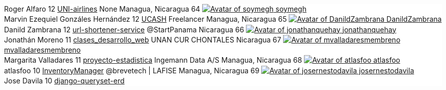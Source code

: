 Roger Alfaro</td>
		<td>12</td>
		<td><a href="https://github.com/Ralfaro17/UNI-airlines">UNI-airlines</a></td>
		<td>None</td>
		<td>Managua, Nicaragua</td>
	</tr>
	<tr>
		<td>64</td>
		<td><a href="https://github.com/soymegh"><img src="https://avatars.githubusercontent.com/u/65799738?s=72&u=40f3318b9b40925f301074b2c738636dcf54bbc6&v=4" width="24" alt="Avatar of soymegh"> soymegh</a><br/>
Marvin Ezequiel Gonzáles Hernández</td>
		<td>12</td>
		<td><a href="https://github.com/soymegh/UCASH">UCASH</a></td>
		<td>Freelancer</td>
		<td>Managua, Nicaragua</td>
	</tr>
	<tr>
		<td>65</td>
		<td><a href="https://github.com/DanildZambrana"><img src="https://avatars.githubusercontent.com/u/42362162?s=72&u=67a20746668ee6cccaf0dd6004eceeba1f4590d5&v=4" width="24" alt="Avatar of DanildZambrana"> DanildZambrana</a><br/>
Danild Zambrana</td>
		<td>12</td>
		<td><a href="https://github.com/mikhael-remboski/url-shortener-service">url-shortener-service</a></td>
		<td>@StartPanama </td>
		<td>Nicaragua</td>
	</tr>
	<tr>
		<td>66</td>
		<td><a href="https://github.com/jonathanquehay"><img src="https://avatars.githubusercontent.com/u/4674114?s=72&v=4" width="24" alt="Avatar of jonathanquehay"> jonathanquehay</a><br/>
Jonathán Moreno</td>
		<td>11</td>
		<td><a href="https://github.com/jonathanquehay/clases_desarrollo_web">clases_desarrollo_web</a></td>
		<td>UNAN CUR CHONTALES</td>
		<td>Nicaragua</td>
	</tr>
	<tr>
		<td>67</td>
		<td><a href="https://github.com/mvalladaresmembreno"><img src="https://avatars.githubusercontent.com/u/52300360?s=72&u=3b788197b4dcaeae6e4e7e71b5813104acc5c8b2&v=4" width="24" alt="Avatar of mvalladaresmembreno"> mvalladaresmembreno</a><br/>
Margarita Valladares </td>
		<td>11</td>
		<td><a href="https://github.com/mvalladaresmembreno/proyecto-estadistica">proyecto-estadistica</a></td>
		<td>Ingemann Data A/S</td>
		<td>Managua, Nicaragua</td>
	</tr>
	<tr>
		<td>68</td>
		<td><a href="https://github.com/atlasfoo"><img src="https://avatars.githubusercontent.com/u/25232701?s=72&u=24d20c2dd79f09bdd37166b821f988d228af933a&v=4" width="24" alt="Avatar of atlasfoo"> atlasfoo</a><br/>
atlasfoo</td>
		<td>10</td>
		<td><a href="https://github.com/Ualb/InventoryManager">InventoryManager</a></td>
		<td>@brevetech | LAFISE</td>
		<td>Managua, Nicaragua</td>
	</tr>
	<tr>
		<td>69</td>
		<td><a href="https://github.com/josernestodavila"><img src="https://avatars.githubusercontent.com/u/39853?s=72&u=a2480d0632f1bac238e92f38e9352a09d8f81d46&v=4" width="24" alt="Avatar of josernestodavila"> josernestodavila</a><br/>
Jose Davila</td>
		<td>10</td>
		<td><a href="https://github.com/josernestodavila/django-queryset-erd">django-queryset-erd</a></td>